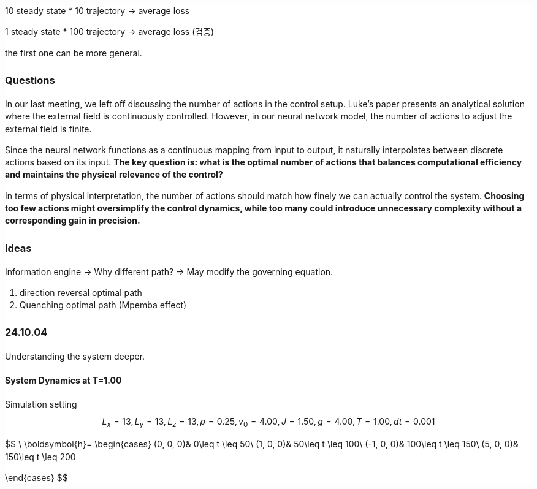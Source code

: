 10 steady state * 10 trajectory -> average loss

1 steady state * 100 trajectory -> average loss (검증)



the first one can be more general.



### Questions

 In our last meeting, we left off discussing the number of actions in the control setup. Luke’s paper presents an analytical solution where the external field is continuously controlled. However, in our neural network model, the number of actions to adjust the external field is finite.

Since the neural network functions as a continuous mapping from input to output, it naturally interpolates between discrete actions based on its input. **The key question is: what is the optimal number of actions that balances computational efficiency and maintains the physical relevance of the control?**

In terms of physical interpretation, the number of actions should match how finely we can actually control the system. **Choosing too few actions might oversimplify the control dynamics, while too many could introduce unnecessary complexity without a corresponding gain in precision.**



### Ideas

Information engine -> Why different path? -> May modify the governing equation.

1. direction reversal optimal path
2. Quenching optimal path (Mpemba effect)





### 24.10.04

Understanding the system deeper.

#### System Dynamics at T=1.00

Simulation setting
$$
L_x=13, L_y=13, L_z=13, \rho=0.25, v_0=4.00, J=1.50, g=4.00, T=1.00, dt=0.001
$$

$$
\\
\boldsymbol{h}=
\begin{cases}
(0, 0, 0)& 0\leq t \leq 50\\
(1, 0, 0)& 50\leq t \leq 100\\
(-1, 0, 0)& 100\leq t \leq 150\\
(5, 0, 0)& 150\leq t \leq 200

\end{cases}
$$
